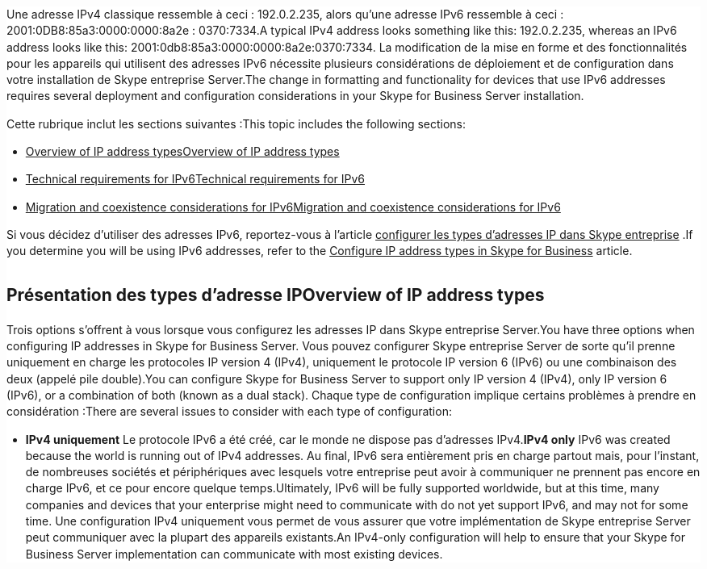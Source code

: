 <span data-ttu-id="82c3a-110">Une adresse IPv4 classique ressemble à ceci : 192.0.2.235, alors qu’une adresse IPv6 ressemble à ceci : 2001:0DB8:85a3:0000:0000:8a2e : 0370:7334.</span><span class="sxs-lookup"><span data-stu-id="82c3a-110">A typical IPv4 address looks something like this: 192.0.2.235, whereas an IPv6 address looks like this: 2001:0db8:85a3:0000:0000:8a2e:0370:7334.</span></span> <span data-ttu-id="82c3a-111">La modification de la mise en forme et des fonctionnalités pour les appareils qui utilisent des adresses IPv6 nécessite plusieurs considérations de déploiement et de configuration dans votre installation de Skype entreprise Server.</span><span class="sxs-lookup"><span data-stu-id="82c3a-111">The change in formatting and functionality for devices that use IPv6 addresses requires several deployment and configuration considerations in your Skype for Business Server installation.</span></span> 

<span data-ttu-id="82c3a-112">Cette rubrique inclut les sections suivantes :</span><span class="sxs-lookup"><span data-stu-id="82c3a-112">This topic includes the following sections:</span></span>
  
- [<span data-ttu-id="82c3a-113">Overview of IP address types</span><span class="sxs-lookup"><span data-stu-id="82c3a-113">Overview of IP address types</span></span>](ipv6.md#over)
    
- [<span data-ttu-id="82c3a-114">Technical requirements for IPv6</span><span class="sxs-lookup"><span data-stu-id="82c3a-114">Technical requirements for IPv6</span></span>](ipv6.md#tech)
    
- [<span data-ttu-id="82c3a-115">Migration and coexistence considerations for IPv6</span><span class="sxs-lookup"><span data-stu-id="82c3a-115">Migration and coexistence considerations for IPv6</span></span>](ipv6.md#migration)
    
<span data-ttu-id="82c3a-116">Si vous décidez d’utiliser des adresses IPv6, reportez-vous à l’article [configurer les types d’adresses IP dans Skype entreprise](ip-address-types.md) .</span><span class="sxs-lookup"><span data-stu-id="82c3a-116">If you determine you will be using IPv6 addresses, refer to the [Configure IP address types in Skype for Business](ip-address-types.md) article.</span></span>
  
## <a name="overview-of-ip-address-types"></a><span data-ttu-id="82c3a-117">Présentation des types d’adresse IP</span><span class="sxs-lookup"><span data-stu-id="82c3a-117">Overview of IP address types</span></span>
<span data-ttu-id="82c3a-118"><a name="over"> </a></span><span class="sxs-lookup"><span data-stu-id="82c3a-118"><a name="over"> </a></span></span>

<span data-ttu-id="82c3a-119">Trois options s’offrent à vous lorsque vous configurez les adresses IP dans Skype entreprise Server.</span><span class="sxs-lookup"><span data-stu-id="82c3a-119">You have three options when configuring IP addresses in Skype for Business Server.</span></span> <span data-ttu-id="82c3a-120">Vous pouvez configurer Skype entreprise Server de sorte qu’il prenne uniquement en charge les protocoles IP version 4 (IPv4), uniquement le protocole IP version 6 (IPv6) ou une combinaison des deux (appelé pile double).</span><span class="sxs-lookup"><span data-stu-id="82c3a-120">You can configure Skype for Business Server to support only IP version 4 (IPv4), only IP version 6 (IPv6), or a combination of both (known as a dual stack).</span></span> <span data-ttu-id="82c3a-121">Chaque type de configuration implique certains problèmes à prendre en considération :</span><span class="sxs-lookup"><span data-stu-id="82c3a-121">There are several issues to consider with each type of configuration:</span></span>
  
- <span data-ttu-id="82c3a-122">**IPv4 uniquement** Le protocole IPv6 a été créé, car le monde ne dispose pas d’adresses IPv4.</span><span class="sxs-lookup"><span data-stu-id="82c3a-122">**IPv4 only** IPv6 was created because the world is running out of IPv4 addresses.</span></span> <span data-ttu-id="82c3a-123">Au final, IPv6 sera entièrement pris en charge partout mais, pour l’instant, de nombreuses sociétés et périphériques avec lesquels votre entreprise peut avoir à communiquer ne prennent pas encore en charge IPv6, et ce pour encore quelque temps.</span><span class="sxs-lookup"><span data-stu-id="82c3a-123">Ultimately, IPv6 will be fully supported worldwide, but at this time, many companies and devices that your enterprise might need to communicate with do not yet support IPv6, and may not for some time.</span></span> <span data-ttu-id="82c3a-124">Une configuration IPv4 uniquement vous permet de vous assurer que votre implémentation de Skype entreprise Server peut communiquer avec la plupart des appareils existants.</span><span class="sxs-lookup"><span data-stu-id="82c3a-124">An IPv4-only configuration will help to ensure that your Skype for Business Server implementation can communicate with most existing devices.</span></span>
    
